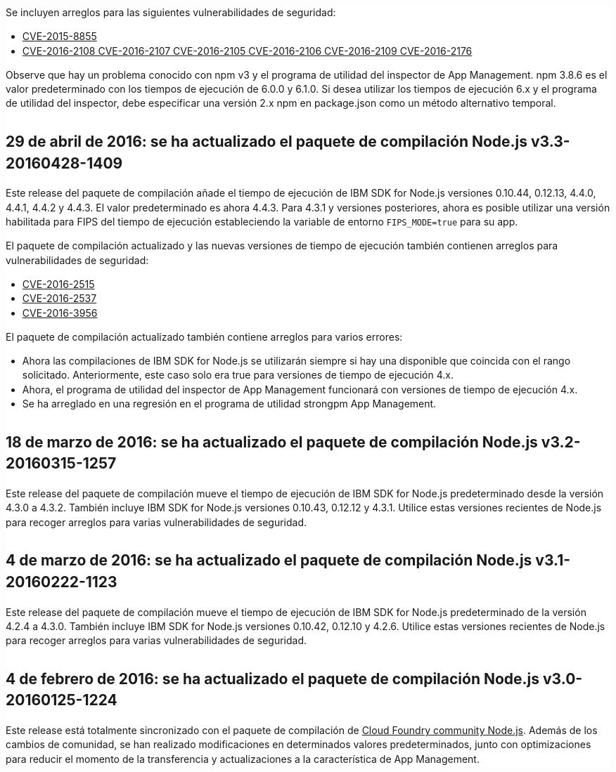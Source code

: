 Se incluyen arreglos para las siguientes vulnerabilidades de seguridad:
* [CVE-2015-8855](http://www-01.ibm.com/support/docview.wss?uid=swg21982852)
* [CVE-2016-2108 CVE-2016-2107 CVE-2016-2105 CVE-2016-2106 CVE-2016-2109 CVE-2016-2176](https://www.openssl.org/news/secadv/20160503.txt)

Observe que hay un problema conocido con npm v3 y el programa de utilidad del inspector de App Management. npm 3.8.6 es el valor predeterminado con los tiempos de ejecución de 6.0.0 y 6.1.0. Si desea utilizar los tiempos de ejecución 6.x y el programa de utilidad del inspector, debe especificar una versión 2.x npm en package.json como un método alternativo temporal.

## 29 de abril de 2016: se ha actualizado el paquete de compilación Node.js v3.3-20160428-1409

Este release del paquete de compilación añade el tiempo de ejecución de IBM SDK for Node.js versiones 0.10.44, 0.12.13, 4.4.0, 4.4.1, 4.4.2 y 4.4.3. El valor predeterminado es ahora 4.4.3.
Para 4.3.1 y versiones posteriores, ahora es posible utilizar una versión habilitada para FIPS del tiempo de ejecución estableciendo la variable de entorno `FIPS_MODE=true` para su app.

El paquete de compilación actualizado y las nuevas versiones de tiempo de ejecución también contienen arreglos para vulnerabilidades de seguridad:
* [CVE-2016-2515](http://www-01.ibm.com/support/docview.wss?uid=swg21977578)
* [CVE-2016-2537](http://www-01.ibm.com/support/docview.wss?uid=swg21977578)
* [CVE-2016-3956](http://www-01.ibm.com/support/docview.wss?uid=swg21980827)

El paquete de compilación actualizado también contiene arreglos para varios errores:
* Ahora las compilaciones de IBM SDK for Node.js se utilizarán siempre si hay una disponible que coincida con el rango solicitado. Anteriormente, este caso solo era true para versiones de tiempo de ejecución 4.x.
* Ahora, el programa de utilidad del inspector de App Management funcionará con versiones de tiempo de ejecución 4.x.
* Se ha arreglado en una regresión en el programa de utilidad strongpm App Management.

## 18 de marzo de 2016: se ha actualizado el paquete de compilación Node.js v3.2-20160315-1257

Este release del paquete de compilación mueve el tiempo de ejecución de IBM SDK for Node.js predeterminado desde la versión 4.3.0 a 4.3.2. También incluye IBM SDK for Node.js versiones 0.10.43, 0.12.12 y 4.3.1. Utilice estas versiones recientes de Node.js para recoger arreglos para varias vulnerabilidades de seguridad.

## 4 de marzo de 2016: se ha actualizado el paquete de compilación Node.js v3.1-20160222-1123

Este release del paquete de compilación mueve el tiempo de ejecución de IBM SDK for Node.js predeterminado de la versión 4.2.4 a 4.3.0. También incluye IBM SDK for Node.js versiones 0.10.42, 0.12.10 y 4.2.6. Utilice estas versiones recientes de Node.js para recoger arreglos para varias vulnerabilidades de seguridad.

## 4 de febrero de 2016: se ha actualizado el paquete de compilación Node.js v3.0-20160125-1224

Este release está totalmente sincronizado con el paquete de compilación de [Cloud Foundry community Node.js](https://github.com/cloudfoundry/nodejs-buildpack). Además de los cambios de comunidad, se han realizado modificaciones en determinados valores predeterminados, junto con optimizaciones para reducir el momento de la transferencia y actualizaciones a la característica de App Management.
